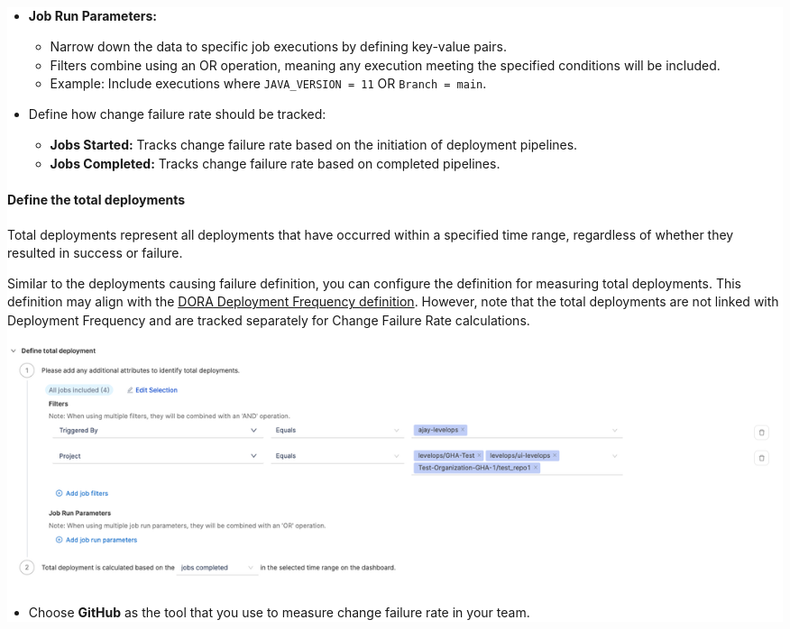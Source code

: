   * **Job Run Parameters:**
    * Narrow down the data to specific job executions by defining key-value pairs.
    * Filters combine using an OR operation, meaning any execution meeting the specified conditions will be included.
    * Example: Include executions where `JAVA_VERSION = 11` OR `Branch = main`.

* Define how change failure rate should be tracked:
  * **Jobs Started:** Tracks change failure rate based on the initiation of deployment pipelines.
  * **Jobs Completed:** Tracks change failure rate based on completed pipelines.

#### Define the total deployments

Total deployments represent all deployments that have occurred within a specified time range, regardless of whether they resulted in success or failure.

Similar to the deployments causing failure definition, you can configure the definition for measuring total deployments. This definition may align with the [DORA Deployment Frequency definition](#set-up-deployment-frequency).
However, note that the total deployments are not linked with Deployment Frequency and are tracked separately for Change Failure Rate calculations.

![](../static/cfr-gha-5.png)

</TabItem>

<TabItem value="cd-github" label="Using GitHub">

* Choose **GitHub** as the tool that you use to measure change failure rate in your team.
